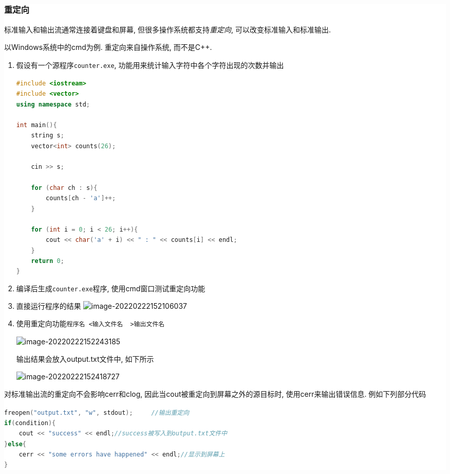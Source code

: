 ### 重定向

标准输入和输出流通常连接着键盘和屏幕, 但很多操作系统都支持*重定向*, 可以改变标准输入和标准输出.

以Windows系统中的cmd为例. 重定向来自操作系统, 而不是C++.

1. 假设有一个源程序`counter.exe`, 功能用来统计输入字符中各个字符出现的次数并输出

   ```c++
   #include <iostream>
   #include <vector>
   using namespace std;
   
   int main(){
       string s;
       vector<int> counts(26);
       
       cin >> s;
   
       for (char ch : s){
           counts[ch - 'a']++;
       }
   
       for (int i = 0; i < 26; i++){
           cout << char('a' + i) << " : " << counts[i] << endl;
       }
       return 0;
   }
   ```
   
   
   
2. 编译后生成`counter.exe`程序, 使用cmd窗口测试重定向功能

3. 直接运行程序的结果
   ![image-20220222152106037](https://namebucket.oss-cn-beijing.aliyuncs.com/img/%E9%87%8D%E5%AE%9A%E5%90%91%E6%B5%8B%E8%AF%95_%E5%89%8D.png)

4. 使用重定向功能`程序名 <输入文件名  >输出文件名`

   ![image-20220222152243185](https://namebucket.oss-cn-beijing.aliyuncs.com/img/%E6%B5%8B%E8%AF%95%E9%87%8D%E5%AE%9A%E5%90%91%E5%8A%9F%E8%83%BD_%E5%90%8E.png)

   输出结果会放入output.txt文件中, 如下所示

   <img src="https://namebucket.oss-cn-beijing.aliyuncs.com/img/%E6%B5%8B%E8%AF%95%E9%87%8D%E5%AE%9A%E5%90%91%E5%8A%9F%E8%83%BD_%E5%90%8E_%E8%BE%93%E5%87%BA%E6%96%87%E4%BB%B6.png" alt="image-20220222152418727"  />

对标准输出流的重定向不会影响cerr和clog, 因此当cout被重定向到屏幕之外的源目标时, 使用cerr来输出错误信息. 例如下列部分代码

```c++
freopen("output.txt", "w", stdout);		//输出重定向
if(condition){
    cout << "success" << endl;//success被写入到output.txt文件中
}else{
    cerr << "some errors have happened" << endl;//显示到屏幕上
}
```
